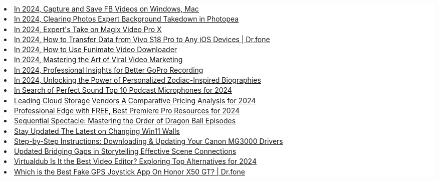 <li><a href="https://facebook-videos.techidaily.com/in-2024-capture-and-save-fb-videos-on-windows-mac/"><u>In 2024, Capture and Save FB Videos on Windows, Mac</u></a></li>
<li><a href="https://fox-hovers.techidaily.com/in-2024-clearing-photos-expert-background-takedown-in-photopea/"><u>In 2024, Clearing Photos Expert Background Takedown in Photopea</u></a></li>
<li><a href="https://some-knowledge.techidaily.com/in-2024-experts-take-on-magix-video-pro-x/"><u>In 2024, Expert's Take on Magix Video Pro X</u></a></li>
<li><a href="https://android-transfer.techidaily.com/in-2024-how-to-transfer-data-from-vivo-s18-pro-to-any-ios-devices-drfone-by-drfone-transfer-from-android-transfer-from-android/"><u>In 2024, How to Transfer Data from Vivo S18 Pro to Any iOS Devices | Dr.fone</u></a></li>
<li><a href="https://fox-hovers.techidaily.com/in-2024-how-to-use-funimate-video-downloader/"><u>In 2024, How to Use Funimate Video Downloader</u></a></li>
<li><a href="https://youtube-stream.techidaily.com/in-2024-mastering-the-art-of-viral-video-marketing/"><u>In 2024, Mastering the Art of Viral Video Marketing</u></a></li>
<li><a href="https://fox-hovers.techidaily.com/in-2024-professional-insights-for-better-gopro-recording/"><u>In 2024, Professional Insights for Better GoPro Recording</u></a></li>
<li><a href="https://fox-hovers.techidaily.com/in-2024-unlocking-the-power-of-personalized-zodiac-inspired-biographies/"><u>In 2024, Unlocking the Power of Personalized Zodiac-Inspired Biographies</u></a></li>
<li><a href="https://fox-hovers.techidaily.com/in-search-of-perfect-sound-top-10-podcast-microphones-for-2024/"><u>In Search of Perfect Sound Top 10 Podcast Microphones for 2024</u></a></li>
<li><a href="https://extra-approaches.techidaily.com/leading-cloud-storage-vendors-a-comparative-pricing-analysis-for-2024/"><u>Leading Cloud Storage Vendors A Comparative Pricing Analysis for 2024</u></a></li>
<li><a href="https://fox-hovers.techidaily.com/professional-edge-with-free-best-premiere-pro-resources-for-2024/"><u>Professional Edge with FREE, Best Premiere Pro Resources for 2024</u></a></li>
<li><a href="https://techno-recovery.techidaily.com/sequential-spectacle-mastering-the-order-of-dragon-ball-episodes/"><u>Sequential Spectacle: Mastering the Order of Dragon Ball Episodes</u></a></li>
<li><a href="https://extra-lessons.techidaily.com/stay-updated-the-latest-on-changing-win11-walls/"><u>Stay Updated The Latest on Changing Win11 Walls</u></a></li>
<li><a href="https://hardware-updates.techidaily.com/step-by-step-instructions-downloading-and-updating-your-canon-mg3000-drivers/"><u>Step-by-Step Instructions: Downloading & Updating Your Canon MG3000 Drivers</u></a></li>
<li><a href="https://voice-adjusting.techidaily.com/updated-bridging-gaps-in-storytelling-effective-scene-connections/"><u>Updated Bridging Gaps in Storytelling Effective Scene Connections</u></a></li>
<li><a href="https://smart-video-creator.techidaily.com/virtualdub-is-it-the-best-video-editor-exploring-top-alternatives-for-2024/"><u>Virtualdub Is It the Best Video Editor? Exploring Top Alternatives for 2024</u></a></li>
<li><a href="https://fake-location.techidaily.com/which-is-the-best-fake-gps-joystick-app-on-honor-x50-gt-drfone-by-drfone-virtual-android/"><u>Which is the Best Fake GPS Joystick App On Honor X50 GT? | Dr.fone</u></a></li>
</ul></div>

